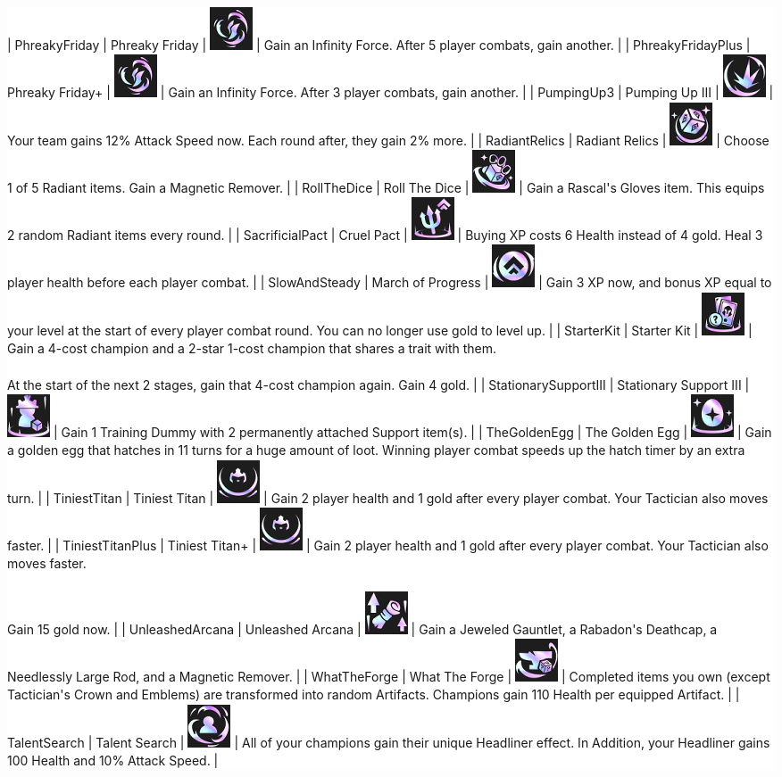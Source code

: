 | PhreakyFriday                 | Phreaky Friday         | ![PhreakyFriday](../icon/set10/PhreakyFriday.png)                                 | Gain an Infinity Force. After 5 player combats, gain another.                                                                                                              |
| PhreakyFridayPlus             | Phreaky Friday+        | ![PhreakyFridayPlus](../icon/set10/PhreakyFridayPlus.png)                         | Gain an Infinity Force. After 3 player combats, gain another.                                                                                                              |
| PumpingUp3                    | Pumping Up III         | ![PumpingUp3](../icon/set10/PumpingUp3.png)                                       | Your team gains 12% Attack Speed now. Each round after, they gain 2% more.                                                                                                 |
| RadiantRelics                 | Radiant Relics         | ![RadiantRelics](../icon/set10/RadiantRelics.png)                                 | Choose 1 of 5 Radiant items. Gain a Magnetic Remover.                                                                                                                      |
| RollTheDice                   | Roll The Dice          | ![RollTheDice](../icon/set10/RollTheDice.png)                                     | Gain a Rascal's Gloves item. This equips 2 random Radiant items every round.                                                                                               |
| SacrificialPact               | Cruel Pact             | ![SacrificialPact](../icon/set10/SacrificialPact.png)                             | Buying XP costs 6 Health instead of 4 gold. Heal 3 player health before each player combat.                                                                                |
| SlowAndSteady                 | March of Progress      | ![SlowAndSteady](../icon/set10/SlowAndSteady.png)                                 | Gain 3 XP now, and bonus XP equal to your level at the start of every player combat round. You can no longer use gold to level up.                                         |
| StarterKit                    | Starter Kit            | ![StarterKit](../icon/set10/StarterKit.png)                                       | Gain a 4-cost champion and a 2-star 1-cost champion that shares a trait with them.<br><br>At the start of the next 2 stages, gain that 4-cost champion again. Gain 4 gold. |
| StationarySupportIII          | Stationary Support III | ![StationarySupportIII](../icon/set10/StationarySupportIII.png)                   | Gain 1 Training Dummy with 2 permanently attached Support item(s).                                                                                                         |
| TheGoldenEgg                  | The Golden Egg         | ![TheGoldenEgg](../icon/set10/TheGoldenEgg.png)                                   | Gain a golden egg that hatches in 11 turns for a huge amount of loot. Winning player combat speeds up the hatch timer by an extra turn.                                    |
| TiniestTitan                  | Tiniest Titan          | ![TiniestTitan](../icon/set10/TiniestTitan.png)                                   | Gain 2 player health and 1 gold after every player combat. Your Tactician also moves faster.                                                                               |
| TiniestTitanPlus              | Tiniest Titan+         | ![TiniestTitanPlus](../icon/set10/TiniestTitanPlus.png)                           | Gain 2 player health and 1 gold after every player combat. Your Tactician also moves faster.<br><br>Gain 15 gold now.                                                      |
| UnleashedArcana               | Unleashed Arcana       | ![UnleashedArcana](../icon/set10/UnleashedArcana.png)                             | Gain a Jeweled Gauntlet, a Rabadon's Deathcap, a Needlessly Large Rod, and a Magnetic Remover.                                                                             |
| WhatTheForge                  | What The Forge         | ![WhatTheForge](../icon/set10/WhatTheForge.png)                                   | Completed items you own (except Tactician's Crown and Emblems) are transformed into random Artifacts. Champions gain 110 Health per equipped Artifact.                     |
| TalentSearch                  | Talent Search          | ![TalentSearch](../icon/set10/TalentSearch.png)                                   | All of your champions gain their unique Headliner effect. In Addition, your Headliner gains 100 Health and 10% Attack Speed.                                               |